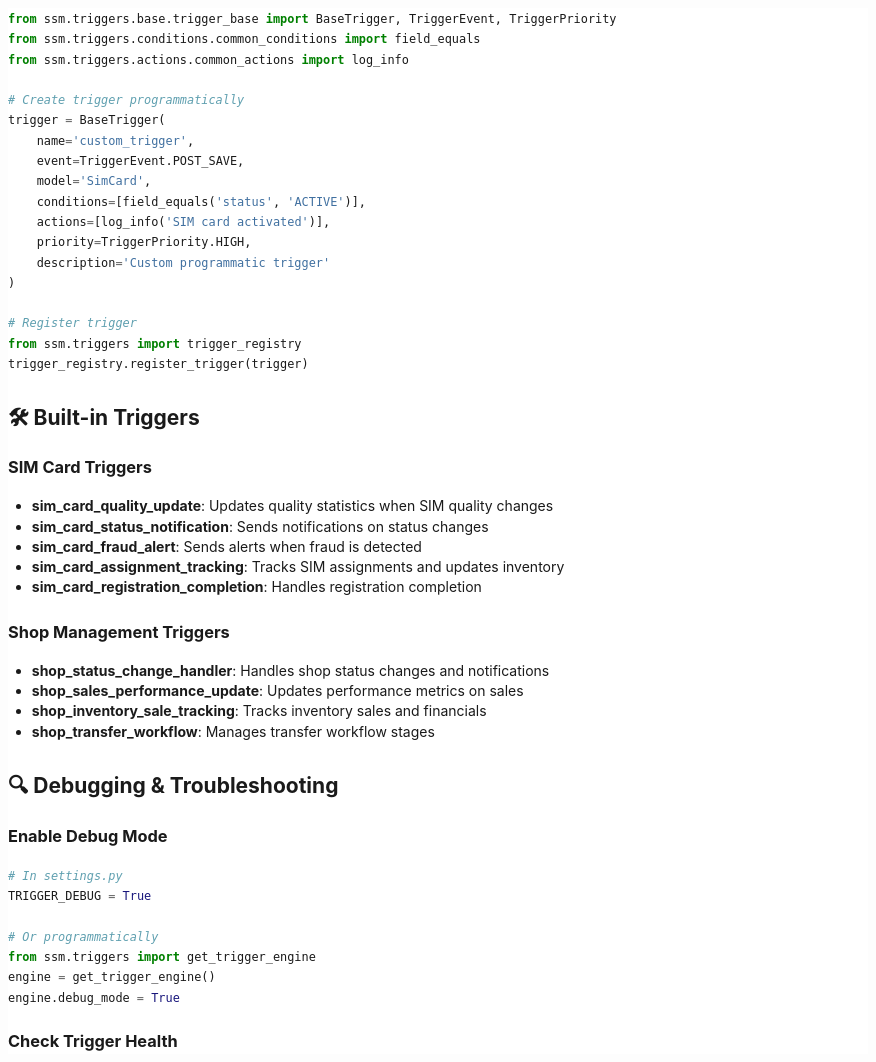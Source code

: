 ```python
from ssm.triggers.base.trigger_base import BaseTrigger, TriggerEvent, TriggerPriority
from ssm.triggers.conditions.common_conditions import field_equals
from ssm.triggers.actions.common_actions import log_info

# Create trigger programmatically
trigger = BaseTrigger(
    name='custom_trigger',
    event=TriggerEvent.POST_SAVE,
    model='SimCard',
    conditions=[field_equals('status', 'ACTIVE')],
    actions=[log_info('SIM card activated')],
    priority=TriggerPriority.HIGH,
    description='Custom programmatic trigger'
)

# Register trigger
from ssm.triggers import trigger_registry
trigger_registry.register_trigger(trigger)
```

## 🛠️ Built-in Triggers

### SIM Card Triggers
- **sim_card_quality_update**: Updates quality statistics when SIM quality changes
- **sim_card_status_notification**: Sends notifications on status changes
- **sim_card_fraud_alert**: Sends alerts when fraud is detected
- **sim_card_assignment_tracking**: Tracks SIM assignments and updates inventory
- **sim_card_registration_completion**: Handles registration completion

### Shop Management Triggers
- **shop_status_change_handler**: Handles shop status changes and notifications
- **shop_sales_performance_update**: Updates performance metrics on sales
- **shop_inventory_sale_tracking**: Tracks inventory sales and financials
- **shop_transfer_workflow**: Manages transfer workflow stages

## 🔍 Debugging & Troubleshooting

### Enable Debug Mode

```python
# In settings.py
TRIGGER_DEBUG = True

# Or programmatically
from ssm.triggers import get_trigger_engine
engine = get_trigger_engine()
engine.debug_mode = True
```

### Check Trigger Health
